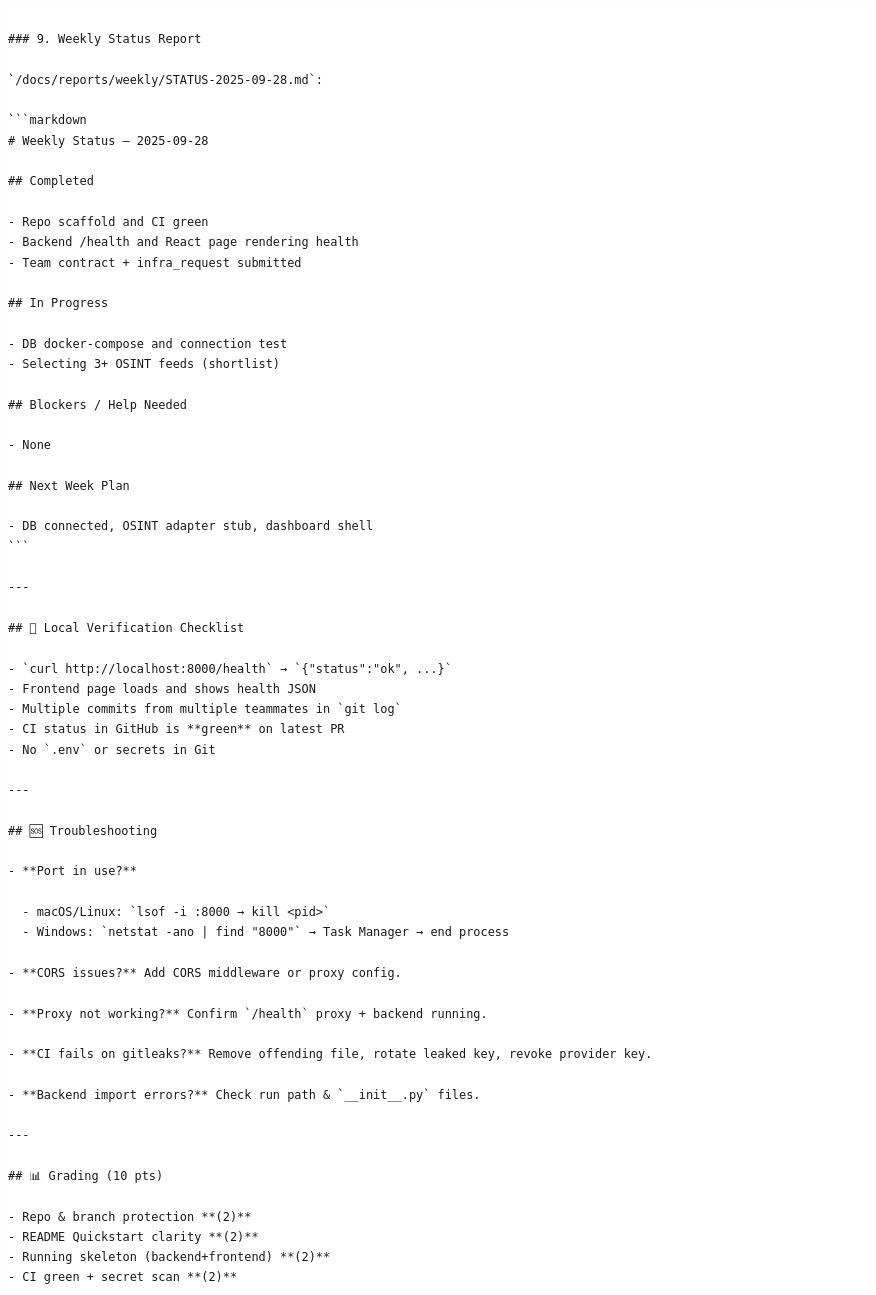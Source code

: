 ````

### 9. Weekly Status Report

`/docs/reports/weekly/STATUS-2025-09-28.md`:

```markdown
# Weekly Status — 2025-09-28

## Completed

- Repo scaffold and CI green
- Backend /health and React page rendering health
- Team contract + infra_request submitted

## In Progress

- DB docker-compose and connection test
- Selecting 3+ OSINT feeds (shortlist)

## Blockers / Help Needed

- None

## Next Week Plan

- DB connected, OSINT adapter stub, dashboard shell
```

---

## 🧾 Local Verification Checklist

- `curl http://localhost:8000/health` → `{"status":"ok", ...}`
- Frontend page loads and shows health JSON
- Multiple commits from multiple teammates in `git log`
- CI status in GitHub is **green** on latest PR
- No `.env` or secrets in Git

---

## 🆘 Troubleshooting

- **Port in use?**

  - macOS/Linux: `lsof -i :8000 → kill <pid>`
  - Windows: `netstat -ano | find "8000"` → Task Manager → end process

- **CORS issues?** Add CORS middleware or proxy config.

- **Proxy not working?** Confirm `/health` proxy + backend running.

- **CI fails on gitleaks?** Remove offending file, rotate leaked key, revoke provider key.

- **Backend import errors?** Check run path & `__init__.py` files.

---

## 📊 Grading (10 pts)

- Repo & branch protection **(2)**
- README Quickstart clarity **(2)**
- Running skeleton (backend+frontend) **(2)**
- CI green + secret scan **(2)**
````